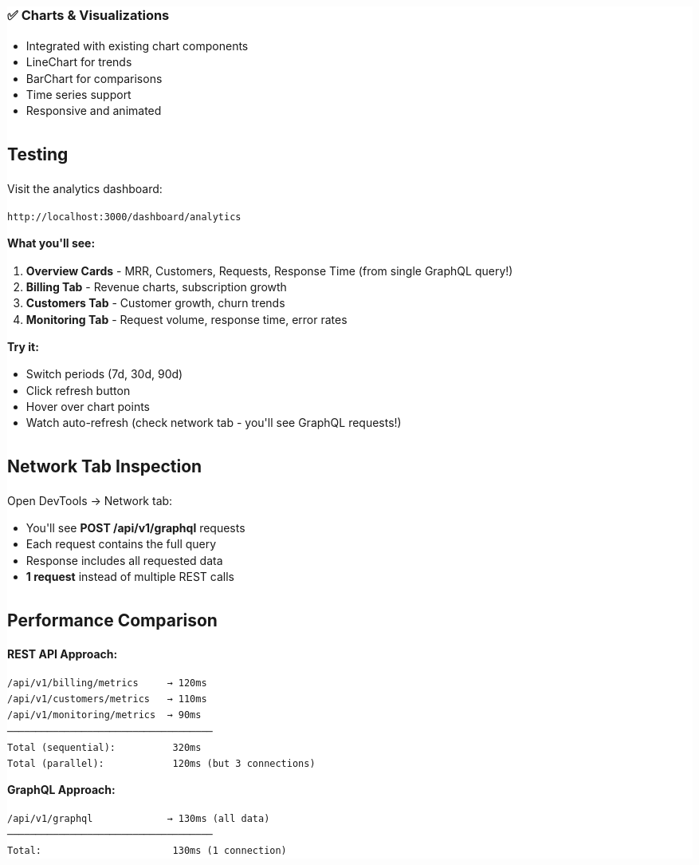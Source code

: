 ### ✅ Charts & Visualizations
- Integrated with existing chart components
- LineChart for trends
- BarChart for comparisons
- Time series support
- Responsive and animated

## Testing

Visit the analytics dashboard:
```
http://localhost:3000/dashboard/analytics
```

**What you'll see:**
1. **Overview Cards** - MRR, Customers, Requests, Response Time (from single GraphQL query!)
2. **Billing Tab** - Revenue charts, subscription growth
3. **Customers Tab** - Customer growth, churn trends
4. **Monitoring Tab** - Request volume, response time, error rates

**Try it:**
- Switch periods (7d, 30d, 90d)
- Click refresh button
- Hover over chart points
- Watch auto-refresh (check network tab - you'll see GraphQL requests!)

## Network Tab Inspection

Open DevTools → Network tab:
- You'll see **POST /api/v1/graphql** requests
- Each request contains the full query
- Response includes all requested data
- **1 request** instead of multiple REST calls

## Performance Comparison

**REST API Approach:**
```
/api/v1/billing/metrics     → 120ms
/api/v1/customers/metrics   → 110ms
/api/v1/monitoring/metrics  → 90ms
────────────────────────────────────
Total (sequential):          320ms
Total (parallel):            120ms (but 3 connections)
```

**GraphQL Approach:**
```
/api/v1/graphql             → 130ms (all data)
────────────────────────────────────
Total:                       130ms (1 connection)
```
